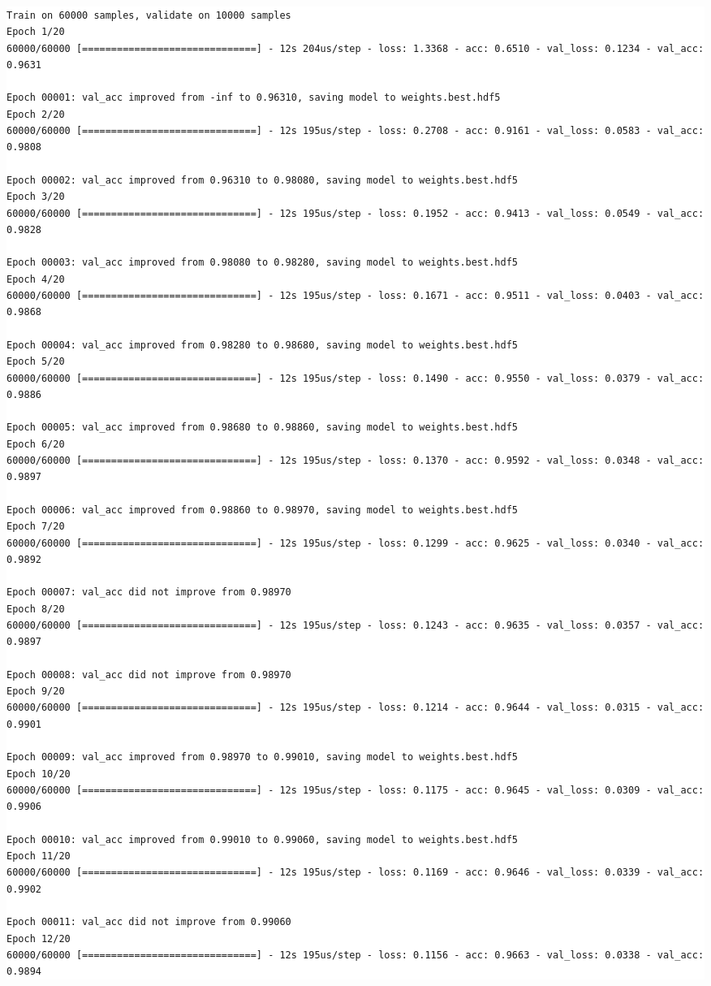     Train on 60000 samples, validate on 10000 samples
    Epoch 1/20
    60000/60000 [==============================] - 12s 204us/step - loss: 1.3368 - acc: 0.6510 - val_loss: 0.1234 - val_acc: 0.9631
    
    Epoch 00001: val_acc improved from -inf to 0.96310, saving model to weights.best.hdf5
    Epoch 2/20
    60000/60000 [==============================] - 12s 195us/step - loss: 0.2708 - acc: 0.9161 - val_loss: 0.0583 - val_acc: 0.9808
    
    Epoch 00002: val_acc improved from 0.96310 to 0.98080, saving model to weights.best.hdf5
    Epoch 3/20
    60000/60000 [==============================] - 12s 195us/step - loss: 0.1952 - acc: 0.9413 - val_loss: 0.0549 - val_acc: 0.9828
    
    Epoch 00003: val_acc improved from 0.98080 to 0.98280, saving model to weights.best.hdf5
    Epoch 4/20
    60000/60000 [==============================] - 12s 195us/step - loss: 0.1671 - acc: 0.9511 - val_loss: 0.0403 - val_acc: 0.9868
    
    Epoch 00004: val_acc improved from 0.98280 to 0.98680, saving model to weights.best.hdf5
    Epoch 5/20
    60000/60000 [==============================] - 12s 195us/step - loss: 0.1490 - acc: 0.9550 - val_loss: 0.0379 - val_acc: 0.9886
    
    Epoch 00005: val_acc improved from 0.98680 to 0.98860, saving model to weights.best.hdf5
    Epoch 6/20
    60000/60000 [==============================] - 12s 195us/step - loss: 0.1370 - acc: 0.9592 - val_loss: 0.0348 - val_acc: 0.9897
    
    Epoch 00006: val_acc improved from 0.98860 to 0.98970, saving model to weights.best.hdf5
    Epoch 7/20
    60000/60000 [==============================] - 12s 195us/step - loss: 0.1299 - acc: 0.9625 - val_loss: 0.0340 - val_acc: 0.9892
    
    Epoch 00007: val_acc did not improve from 0.98970
    Epoch 8/20
    60000/60000 [==============================] - 12s 195us/step - loss: 0.1243 - acc: 0.9635 - val_loss: 0.0357 - val_acc: 0.9897
    
    Epoch 00008: val_acc did not improve from 0.98970
    Epoch 9/20
    60000/60000 [==============================] - 12s 195us/step - loss: 0.1214 - acc: 0.9644 - val_loss: 0.0315 - val_acc: 0.9901
    
    Epoch 00009: val_acc improved from 0.98970 to 0.99010, saving model to weights.best.hdf5
    Epoch 10/20
    60000/60000 [==============================] - 12s 195us/step - loss: 0.1175 - acc: 0.9645 - val_loss: 0.0309 - val_acc: 0.9906
    
    Epoch 00010: val_acc improved from 0.99010 to 0.99060, saving model to weights.best.hdf5
    Epoch 11/20
    60000/60000 [==============================] - 12s 195us/step - loss: 0.1169 - acc: 0.9646 - val_loss: 0.0339 - val_acc: 0.9902
    
    Epoch 00011: val_acc did not improve from 0.99060
    Epoch 12/20
    60000/60000 [==============================] - 12s 195us/step - loss: 0.1156 - acc: 0.9663 - val_loss: 0.0338 - val_acc: 0.9894
    